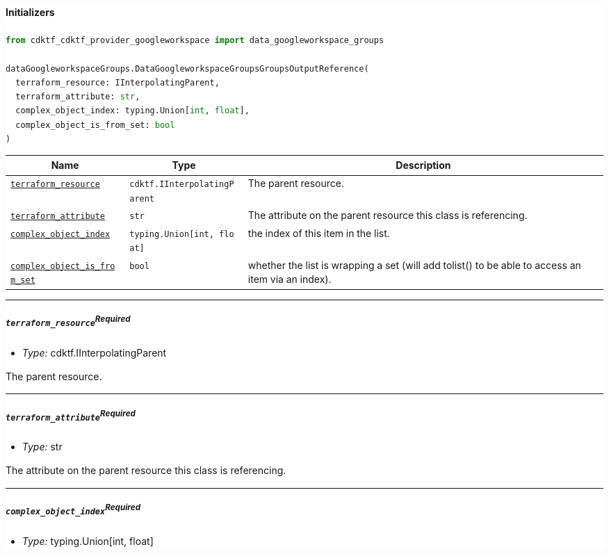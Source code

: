 #### Initializers <a name="Initializers" id="@cdktf/provider-googleworkspace.dataGoogleworkspaceGroups.DataGoogleworkspaceGroupsGroupsOutputReference.Initializer"></a>

```python
from cdktf_cdktf_provider_googleworkspace import data_googleworkspace_groups

dataGoogleworkspaceGroups.DataGoogleworkspaceGroupsGroupsOutputReference(
  terraform_resource: IInterpolatingParent,
  terraform_attribute: str,
  complex_object_index: typing.Union[int, float],
  complex_object_is_from_set: bool
)
```

| **Name** | **Type** | **Description** |
| --- | --- | --- |
| <code><a href="#@cdktf/provider-googleworkspace.dataGoogleworkspaceGroups.DataGoogleworkspaceGroupsGroupsOutputReference.Initializer.parameter.terraformResource">terraform_resource</a></code> | <code>cdktf.IInterpolatingParent</code> | The parent resource. |
| <code><a href="#@cdktf/provider-googleworkspace.dataGoogleworkspaceGroups.DataGoogleworkspaceGroupsGroupsOutputReference.Initializer.parameter.terraformAttribute">terraform_attribute</a></code> | <code>str</code> | The attribute on the parent resource this class is referencing. |
| <code><a href="#@cdktf/provider-googleworkspace.dataGoogleworkspaceGroups.DataGoogleworkspaceGroupsGroupsOutputReference.Initializer.parameter.complexObjectIndex">complex_object_index</a></code> | <code>typing.Union[int, float]</code> | the index of this item in the list. |
| <code><a href="#@cdktf/provider-googleworkspace.dataGoogleworkspaceGroups.DataGoogleworkspaceGroupsGroupsOutputReference.Initializer.parameter.complexObjectIsFromSet">complex_object_is_from_set</a></code> | <code>bool</code> | whether the list is wrapping a set (will add tolist() to be able to access an item via an index). |

---

##### `terraform_resource`<sup>Required</sup> <a name="terraform_resource" id="@cdktf/provider-googleworkspace.dataGoogleworkspaceGroups.DataGoogleworkspaceGroupsGroupsOutputReference.Initializer.parameter.terraformResource"></a>

- *Type:* cdktf.IInterpolatingParent

The parent resource.

---

##### `terraform_attribute`<sup>Required</sup> <a name="terraform_attribute" id="@cdktf/provider-googleworkspace.dataGoogleworkspaceGroups.DataGoogleworkspaceGroupsGroupsOutputReference.Initializer.parameter.terraformAttribute"></a>

- *Type:* str

The attribute on the parent resource this class is referencing.

---

##### `complex_object_index`<sup>Required</sup> <a name="complex_object_index" id="@cdktf/provider-googleworkspace.dataGoogleworkspaceGroups.DataGoogleworkspaceGroupsGroupsOutputReference.Initializer.parameter.complexObjectIndex"></a>

- *Type:* typing.Union[int, float]
